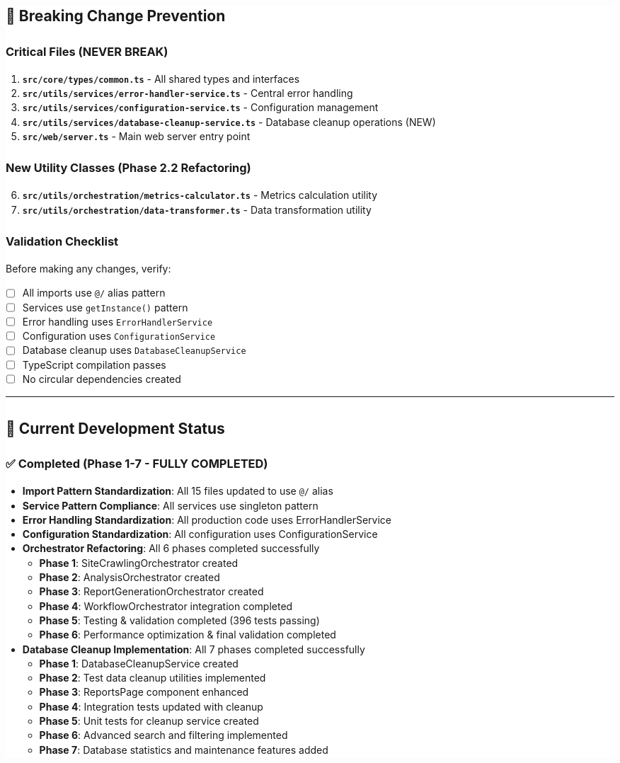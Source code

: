 
## 🔄 **Breaking Change Prevention**

### **Critical Files** (NEVER BREAK)

1. **`src/core/types/common.ts`** - All shared types and interfaces
2. **`src/utils/services/error-handler-service.ts`** - Central error handling
3. **`src/utils/services/configuration-service.ts`** - Configuration management
4. **`src/utils/services/database-cleanup-service.ts`** - Database cleanup operations (NEW)
5. **`src/web/server.ts`** - Main web server entry point

### **New Utility Classes** (Phase 2.2 Refactoring)

6. **`src/utils/orchestration/metrics-calculator.ts`** - Metrics calculation utility
7. **`src/utils/orchestration/data-transformer.ts`** - Data transformation utility

### **Validation Checklist**

Before making any changes, verify:
- [ ] All imports use `@/` alias pattern
- [ ] Services use `getInstance()` pattern
- [ ] Error handling uses `ErrorHandlerService`
- [ ] Configuration uses `ConfigurationService`
- [ ] Database cleanup uses `DatabaseCleanupService`
- [ ] TypeScript compilation passes
- [ ] No circular dependencies created

---

## 🎯 **Current Development Status**

### **✅ Completed** (Phase 1-7 - FULLY COMPLETED)
- **Import Pattern Standardization**: All 15 files updated to use `@/` alias
- **Service Pattern Compliance**: All services use singleton pattern
- **Error Handling Standardization**: All production code uses ErrorHandlerService
- **Configuration Standardization**: All configuration uses ConfigurationService
- **Orchestrator Refactoring**: All 6 phases completed successfully
  - **Phase 1**: SiteCrawlingOrchestrator created
  - **Phase 2**: AnalysisOrchestrator created
  - **Phase 3**: ReportGenerationOrchestrator created
  - **Phase 4**: WorkflowOrchestrator integration completed
  - **Phase 5**: Testing & validation completed (396 tests passing)
  - **Phase 6**: Performance optimization & final validation completed
- **Database Cleanup Implementation**: All 7 phases completed successfully
  - **Phase 1**: DatabaseCleanupService created
  - **Phase 2**: Test data cleanup utilities implemented
  - **Phase 3**: ReportsPage component enhanced
  - **Phase 4**: Integration tests updated with cleanup
  - **Phase 5**: Unit tests for cleanup service created
  - **Phase 6**: Advanced search and filtering implemented
  - **Phase 7**: Database statistics and maintenance features added
